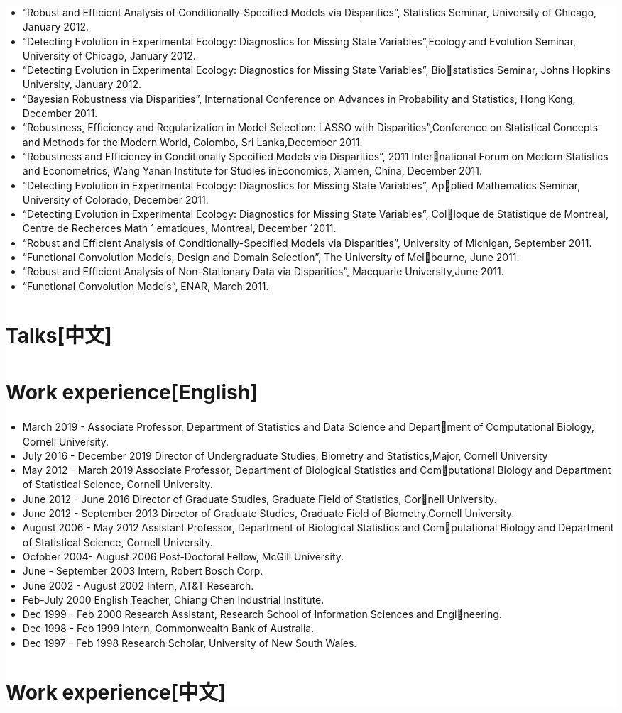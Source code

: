 - “Robust and Efficient Analysis of Conditionally-Specified Models via Disparities”, Statistics Seminar, University of Chicago, January 2012.
- “Detecting Evolution in Experimental Ecology: Diagnostics for Missing State Variables”,Ecology and Evolution Seminar, University of Chicago, January 2012.
- “Detecting Evolution in Experimental Ecology: Diagnostics for Missing State Variables”, Biostatistics Seminar, Johns Hopkins University, January 2012.
- “Bayesian Robustness via Disparities”, International Conference on Advances in Probability and Statistics, Hong Kong, December 2011.
- “Robustness, Efficiency and Regularization in Model Selection: LASSO with Disparities”,Conference on Statistical Concepts and Methods for the Modern World, Colombo, Sri Lanka,December 2011.
- “Robustness and Efficiency in Conditionally Specified Models via Disparities”, 2011 International Forum on Modern Statistics and Econometrics, Wang Yanan Institute for Studies inEconomics, Xiamen, China, December 2011.
- “Detecting Evolution in Experimental Ecology: Diagnostics for Missing State Variables”, Applied Mathematics Seminar, University of Colorado, December 2011.
- “Detecting Evolution in Experimental Ecology: Diagnostics for Missing State Variables”, Colloque de Statistique de Montreal, Centre de Recherces Math ´ ematiques, Montreal, December ´2011.
- “Robust and Efficient Analysis of Conditionally-Specified Models via Disparities”, University of Michigan, September 2011.
- “Functional Convolution Models, Design and Domain Selection”, The University of Melbourne, June 2011.
- “Robust and Efficient Analysis of Non-Stationary Data via Disparities”, Macquarie University,June 2011.
- “Functional Convolution Models”, ENAR, March 2011.

# Talks[中文]

# Work experience[English]
- March 2019 - Associate Professor, Department of Statistics and Data Science and Department of Computational Biology, Cornell University.
- July 2016 - December 2019 Director of Undergraduate Studies, Biometry and Statistics,Major, Cornell University
- May 2012 - March 2019 Associate Professor, Department of Biological Statistics and Computational Biology and Department of Statistical Science, Cornell University.
- June 2012 - June 2016 Director of Graduate Studies, Graduate Field of Statistics, Cornell University.
- June 2012 - September 2013 Director of Graduate Studies, Graduate Field of Biometry,Cornell University.
- August 2006 - May 2012 Assistant Professor, Department of Biological Statistics and Computational Biology and Department of Statistical Science, Cornell University.
- October 2004- August 2006 Post-Doctoral Fellow, McGill University.
- June - September 2003 Intern, Robert Bosch Corp.
- June 2002 - August 2002 Intern, AT&T Research.
- Feb-July 2000 English Teacher, Chiang Chen Industrial Institute.
- Dec 1999 - Feb 2000 Research Assistant, Research School of Information Sciences and Engineering.
- Dec 1998 - Feb 1999 Intern, Commonwealth Bank of Australia.
- Dec 1997 - Feb 1998 Research Scholar, University of New South Wales.

# Work experience[中文]

